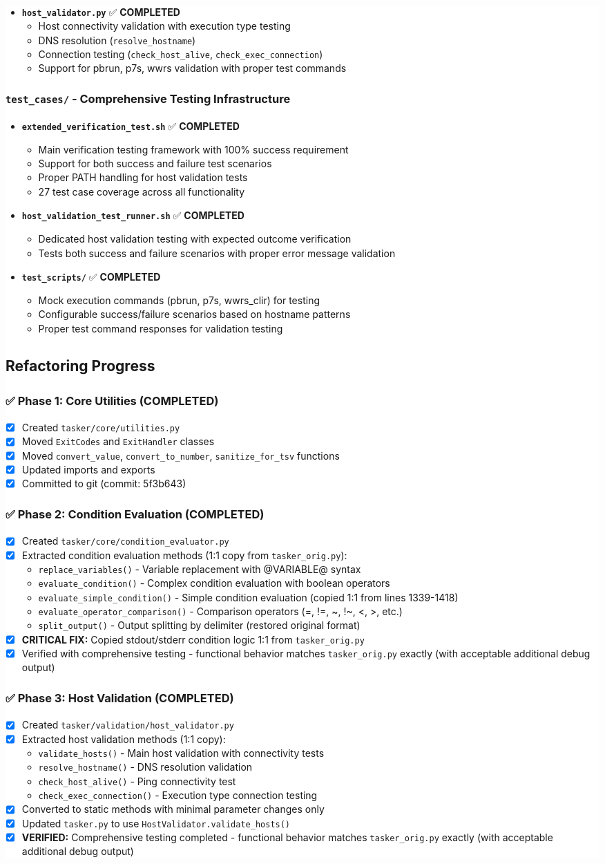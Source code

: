 - **`host_validator.py`** ✅ **COMPLETED**
  - Host connectivity validation with execution type testing
  - DNS resolution (`resolve_hostname`)
  - Connection testing (`check_host_alive`, `check_exec_connection`)
  - Support for pbrun, p7s, wwrs validation with proper test commands

### `test_cases/` - Comprehensive Testing Infrastructure
- **`extended_verification_test.sh`** ✅ **COMPLETED**
  - Main verification testing framework with 100% success requirement
  - Support for both success and failure test scenarios
  - Proper PATH handling for host validation tests
  - 27 test case coverage across all functionality

- **`host_validation_test_runner.sh`** ✅ **COMPLETED**
  - Dedicated host validation testing with expected outcome verification
  - Tests both success and failure scenarios with proper error message validation

- **`test_scripts/`** ✅ **COMPLETED**
  - Mock execution commands (pbrun, p7s, wwrs_clir) for testing
  - Configurable success/failure scenarios based on hostname patterns
  - Proper test command responses for validation testing

## Refactoring Progress

### ✅ Phase 1: Core Utilities (COMPLETED)
- [x] Created `tasker/core/utilities.py`
- [x] Moved `ExitCodes` and `ExitHandler` classes
- [x] Moved `convert_value`, `convert_to_number`, `sanitize_for_tsv` functions
- [x] Updated imports and exports
- [x] Committed to git (commit: 5f3b643)

### ✅ Phase 2: Condition Evaluation (COMPLETED)
- [x] Created `tasker/core/condition_evaluator.py`
- [x] Extracted condition evaluation methods (1:1 copy from `tasker_orig.py`):
  - `replace_variables()` - Variable replacement with @VARIABLE@ syntax
  - `evaluate_condition()` - Complex condition evaluation with boolean operators
  - `evaluate_simple_condition()` - Simple condition evaluation (copied 1:1 from lines 1339-1418)
  - `evaluate_operator_comparison()` - Comparison operators (=, !=, ~, !~, <, >, etc.)
  - `split_output()` - Output splitting by delimiter (restored original format)
- [x] **CRITICAL FIX:** Copied stdout/stderr condition logic 1:1 from `tasker_orig.py`
- [x] Verified with comprehensive testing - functional behavior matches `tasker_orig.py` exactly (with acceptable additional debug output)

### ✅ Phase 3: Host Validation (COMPLETED)
- [x] Created `tasker/validation/host_validator.py`
- [x] Extracted host validation methods (1:1 copy):
  - `validate_hosts()` - Main host validation with connectivity tests
  - `resolve_hostname()` - DNS resolution validation
  - `check_host_alive()` - Ping connectivity test
  - `check_exec_connection()` - Execution type connection testing
- [x] Converted to static methods with minimal parameter changes only
- [x] Updated `tasker.py` to use `HostValidator.validate_hosts()`
- [x] **VERIFIED:** Comprehensive testing completed - functional behavior matches `tasker_orig.py` exactly (with acceptable additional debug output)
